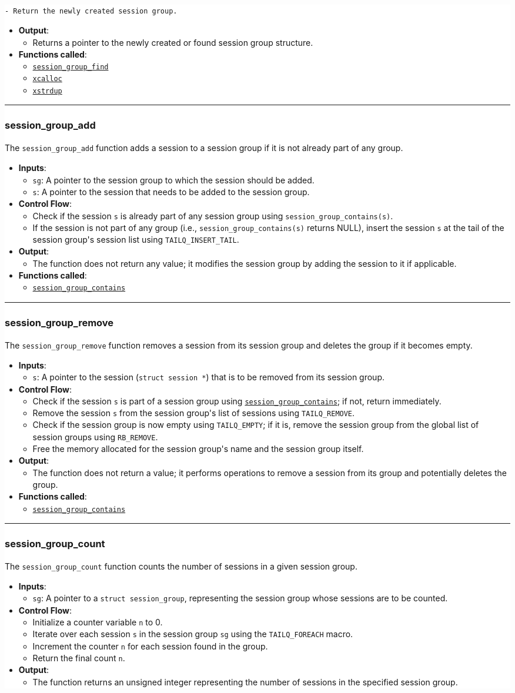     - Return the newly created session group.
- **Output**:
    - Returns a pointer to the newly created or found session group structure.
- **Functions called**:
    - [`session_group_find`](#session_group_find)
    - [`xcalloc`](xmalloc.c.driver.md#xcalloc)
    - [`xstrdup`](xmalloc.c.driver.md#xstrdup)


---
### session_group_add
The `session_group_add` function adds a session to a session group if it is not already part of any group.
- **Inputs**:
    - `sg`: A pointer to the session group to which the session should be added.
    - `s`: A pointer to the session that needs to be added to the session group.
- **Control Flow**:
    - Check if the session `s` is already part of any session group using `session_group_contains(s)`.
    - If the session is not part of any group (i.e., `session_group_contains(s)` returns NULL), insert the session `s` at the tail of the session group's session list using `TAILQ_INSERT_TAIL`.
- **Output**:
    - The function does not return any value; it modifies the session group by adding the session to it if applicable.
- **Functions called**:
    - [`session_group_contains`](#session_group_contains)


---
### session_group_remove
The `session_group_remove` function removes a session from its session group and deletes the group if it becomes empty.
- **Inputs**:
    - `s`: A pointer to the session (`struct session *`) that is to be removed from its session group.
- **Control Flow**:
    - Check if the session `s` is part of a session group using [`session_group_contains`](#session_group_contains); if not, return immediately.
    - Remove the session `s` from the session group's list of sessions using `TAILQ_REMOVE`.
    - Check if the session group is now empty using `TAILQ_EMPTY`; if it is, remove the session group from the global list of session groups using `RB_REMOVE`.
    - Free the memory allocated for the session group's name and the session group itself.
- **Output**:
    - The function does not return a value; it performs operations to remove a session from its group and potentially deletes the group.
- **Functions called**:
    - [`session_group_contains`](#session_group_contains)


---
### session_group_count
The `session_group_count` function counts the number of sessions in a given session group.
- **Inputs**:
    - `sg`: A pointer to a `struct session_group`, representing the session group whose sessions are to be counted.
- **Control Flow**:
    - Initialize a counter variable `n` to 0.
    - Iterate over each session `s` in the session group `sg` using the `TAILQ_FOREACH` macro.
    - Increment the counter `n` for each session found in the group.
    - Return the final count `n`.
- **Output**:
    - The function returns an unsigned integer representing the number of sessions in the specified session group.
